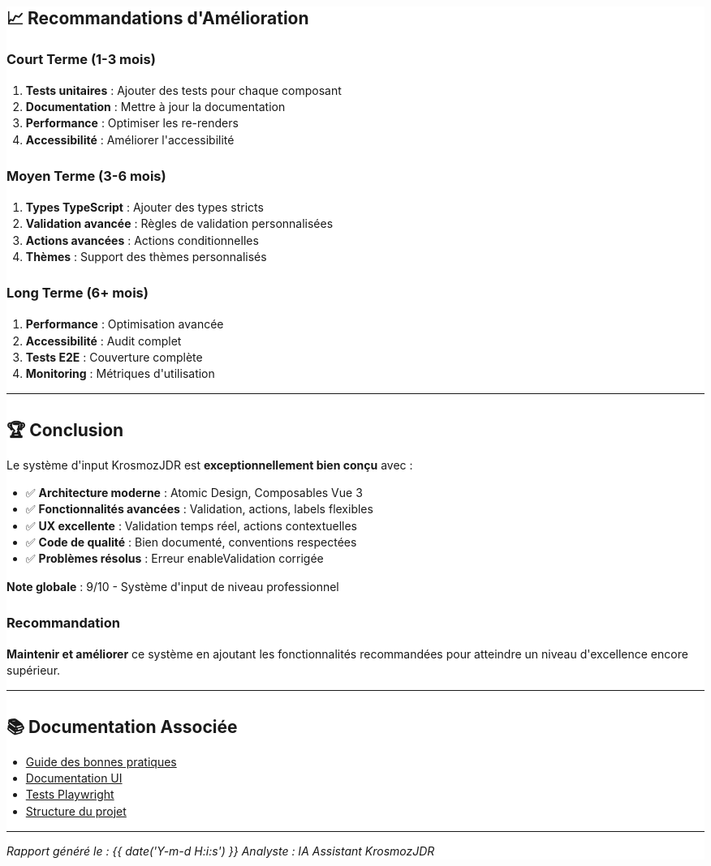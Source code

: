 
## 📈 Recommandations d'Amélioration

### **Court Terme (1-3 mois)**
1. **Tests unitaires** : Ajouter des tests pour chaque composant
2. **Documentation** : Mettre à jour la documentation
3. **Performance** : Optimiser les re-renders
4. **Accessibilité** : Améliorer l'accessibilité

### **Moyen Terme (3-6 mois)**
1. **Types TypeScript** : Ajouter des types stricts
2. **Validation avancée** : Règles de validation personnalisées
3. **Actions avancées** : Actions conditionnelles
4. **Thèmes** : Support des thèmes personnalisés

### **Long Terme (6+ mois)**
1. **Performance** : Optimisation avancée
2. **Accessibilité** : Audit complet
3. **Tests E2E** : Couverture complète
4. **Monitoring** : Métriques d'utilisation

---

## 🏆 Conclusion

Le système d'input KrosmozJDR est **exceptionnellement bien conçu** avec :

- ✅ **Architecture moderne** : Atomic Design, Composables Vue 3
- ✅ **Fonctionnalités avancées** : Validation, actions, labels flexibles
- ✅ **UX excellente** : Validation temps réel, actions contextuelles
- ✅ **Code de qualité** : Bien documenté, conventions respectées
- ✅ **Problèmes résolus** : Erreur enableValidation corrigée

**Note globale** : 9/10 - Système d'input de niveau professionnel

### **Recommandation**
**Maintenir et améliorer** ce système en ajoutant les fonctionnalités recommandées pour atteindre un niveau d'excellence encore supérieur.

---

## 📚 Documentation Associée

- [Guide des bonnes pratiques](../../docs/10-BestPractices/)
- [Documentation UI](../../docs/30-UI/)
- [Tests Playwright](../../playwright/README.md)
- [Structure du projet](../../docs/10-BestPractices/PROJECT_STRUCTURE.md)

---

*Rapport généré le : {{ date('Y-m-d H:i:s') }}*
*Analyste : IA Assistant KrosmozJDR*

